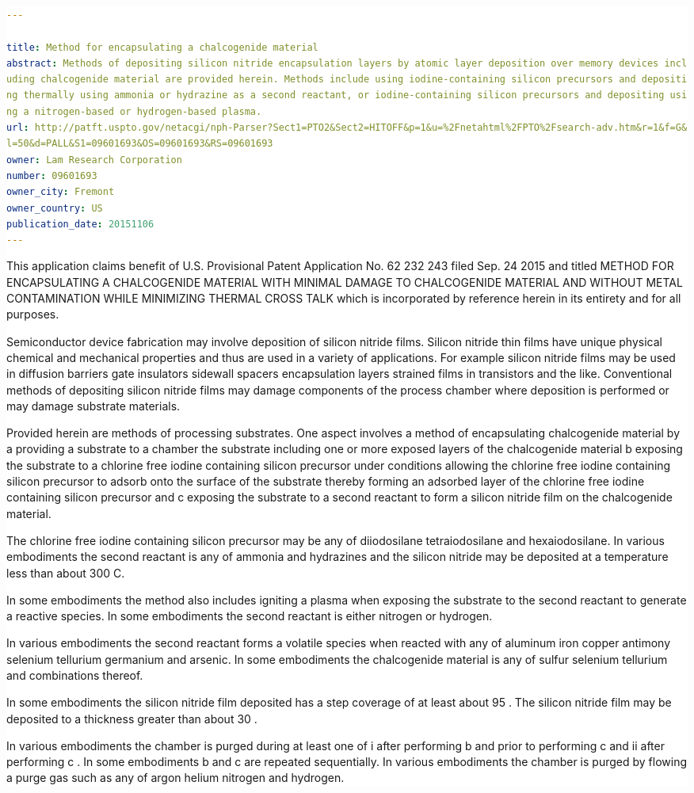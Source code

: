 ```yaml
---

title: Method for encapsulating a chalcogenide material
abstract: Methods of depositing silicon nitride encapsulation layers by atomic layer deposition over memory devices including chalcogenide material are provided herein. Methods include using iodine-containing silicon precursors and depositing thermally using ammonia or hydrazine as a second reactant, or iodine-containing silicon precursors and depositing using a nitrogen-based or hydrogen-based plasma.
url: http://patft.uspto.gov/netacgi/nph-Parser?Sect1=PTO2&Sect2=HITOFF&p=1&u=%2Fnetahtml%2FPTO%2Fsearch-adv.htm&r=1&f=G&l=50&d=PALL&S1=09601693&OS=09601693&RS=09601693
owner: Lam Research Corporation
number: 09601693
owner_city: Fremont
owner_country: US
publication_date: 20151106
---
```

This application claims benefit of U.S. Provisional Patent Application No. 62 232 243 filed Sep. 24 2015 and titled METHOD FOR ENCAPSULATING A CHALCOGENIDE MATERIAL WITH MINIMAL DAMAGE TO CHALCOGENIDE MATERIAL AND WITHOUT METAL CONTAMINATION WHILE MINIMIZING THERMAL CROSS TALK which is incorporated by reference herein in its entirety and for all purposes.

Semiconductor device fabrication may involve deposition of silicon nitride films. Silicon nitride thin films have unique physical chemical and mechanical properties and thus are used in a variety of applications. For example silicon nitride films may be used in diffusion barriers gate insulators sidewall spacers encapsulation layers strained films in transistors and the like. Conventional methods of depositing silicon nitride films may damage components of the process chamber where deposition is performed or may damage substrate materials.

Provided herein are methods of processing substrates. One aspect involves a method of encapsulating chalcogenide material by a providing a substrate to a chamber the substrate including one or more exposed layers of the chalcogenide material b exposing the substrate to a chlorine free iodine containing silicon precursor under conditions allowing the chlorine free iodine containing silicon precursor to adsorb onto the surface of the substrate thereby forming an adsorbed layer of the chlorine free iodine containing silicon precursor and c exposing the substrate to a second reactant to form a silicon nitride film on the chalcogenide material.

The chlorine free iodine containing silicon precursor may be any of diiodosilane tetraiodosilane and hexaiodosilane. In various embodiments the second reactant is any of ammonia and hydrazines and the silicon nitride may be deposited at a temperature less than about 300 C.

In some embodiments the method also includes igniting a plasma when exposing the substrate to the second reactant to generate a reactive species. In some embodiments the second reactant is either nitrogen or hydrogen.

In various embodiments the second reactant forms a volatile species when reacted with any of aluminum iron copper antimony selenium tellurium germanium and arsenic. In some embodiments the chalcogenide material is any of sulfur selenium tellurium and combinations thereof.

In some embodiments the silicon nitride film deposited has a step coverage of at least about 95 . The silicon nitride film may be deposited to a thickness greater than about 30 .

In various embodiments the chamber is purged during at least one of i after performing b and prior to performing c and ii after performing c . In some embodiments b and c are repeated sequentially. In various embodiments the chamber is purged by flowing a purge gas such as any of argon helium nitrogen and hydrogen.
